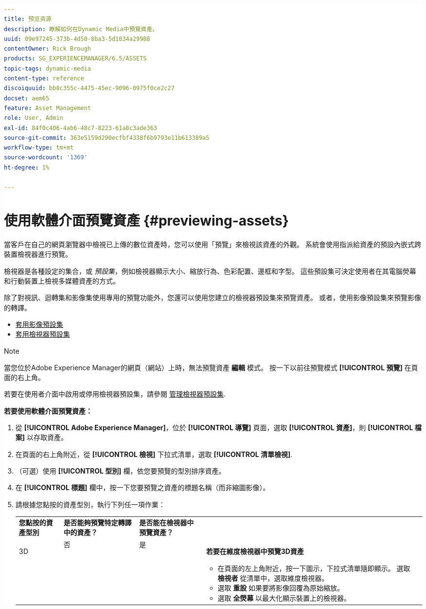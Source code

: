 ```yaml
---
title: 预览资源
description: 瞭解如何在Dynamic Media中預覽資產。
uuid: 09e97245-373b-4d50-8ba3-5d1034a29988
contentOwner: Rick Brough
products: SG_EXPERIENCEMANAGER/6.5/ASSETS
topic-tags: dynamic-media
content-type: reference
discoiquuid: bb8c355c-4475-45ec-9096-0975f0ce2c27
docset: aem65
feature: Asset Management
role: User, Admin
exl-id: 84f0c406-4ab6-48c7-8223-61a8c3ade363
source-git-commit: 363e5159d290ecfbf4338f6b9793e11b613389a5
workflow-type: tm+mt
source-wordcount: '1369'
ht-degree: 1%

---
```


# 使用軟體介面預覽資產 {#previewing-assets}

當客戶在自己的網頁瀏覽器中檢視已上傳的數位資產時，您可以使用「預覽」來檢視該資產的外觀。 系統會使用指派給資產的預設內嵌式跨裝置檢視器進行預覽。

檢視器是各種設定的集合，或 *預設集*，例如檢視器顯示大小、縮放行為、色彩配置、邊框和字型。 這些預設集可決定使用者在其電腦熒幕和行動裝置上檢視多媒體資產的方式。

除了對視訊、迴轉集和影像集使用專用的預覽功能外，您還可以使用您建立的檢視器預設集來預覽資產。 或者，使用影像預設集來預覽影像的轉譯。

* [套用影像預設集](/help/assets/image-presets.md)
* [套用檢視器預設集](/help/assets/viewer-presets.md)

>[!NOTE]
>
>當您位於Adobe Experience Manager的網頁（網站）上時，無法預覽資產 **編輯** 模式。 按一下以前往預覽模式 **[!UICONTROL 預覽]** 在頁面的右上角。

若要在使用者介面中啟用或停用檢視器預設集，請參閱 [管理檢視器預設集](/help/assets/managing-viewer-presets.md).

**若要使用軟體介面預覽資產：**

1. 從 **[!UICONTROL Adobe Experience Manager]**，位於 **[!UICONTROL 導覽]** 頁面，選取 **[!UICONTROL 資產]**，則 **[!UICONTROL 檔案]** 以存取資產。
1. 在頁面的右上角附近，從 **[!UICONTROL 檢視]** 下拉式清單，選取 **[!UICONTROL 清單檢視]**.
1. （可選）使用 **[!UICONTROL 型別]** 欄，依您要預覽的型別排序資產。
1. 在 **[!UICONTROL 標題]** 欄中，按一下您要預覽之資產的標題名稱（而非縮圖影像）。
1. 請根據您點按的資產型別，執行下列任一項作業：


   <table>
    <tbody>
      <tr>
      <td><strong>您點按的資產型別</strong><br /> </td>
      <td><strong>是否能夠預覽特定轉譯中的資產？</strong></td>
      <td><strong>是否能在檢視器中預覽資產？</strong></td>
      <td> </td>
      </tr>
      <tr>
      <td><p>3D</p> </td>
      <td>否</td>
      <td>是</td>
      <td><p><strong>若要在維度檢視器中預覽3D資產</strong></p>
      <ul>
      <li>在頁面的左上角附近，按一下圖示，下拉式清單隨即顯示。 選取 <strong>檢視者</strong> 從清單中，選取維度檢視器。</li>
      <li>選取 <strong>重設</strong> 如果要將影像回覆為原始縮放。</li>
      <li>選取 <strong>全熒幕</strong> 以最大化顯示裝置上的檢視器。</li>
      </ul>